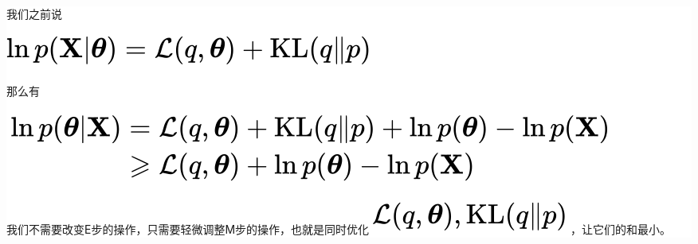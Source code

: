 我们之前说

![[公式]](%E6%95%B0%E5%AD%A6%E9%97%AE%E9%A2%98%E6%80%BB%E7%BB%93/1626612782-44ac3ef184012f4014d81f64b4a34970.svg)

那么有

![[公式]](%E6%95%B0%E5%AD%A6%E9%97%AE%E9%A2%98%E6%80%BB%E7%BB%93/1626612782-a613cf936e2fc6bcf24b5786eecaf10a.svg)

我们不需要改变E步的操作，只需要轻微调整M步的操作，也就是同时优化 ![[公式]](%E6%95%B0%E5%AD%A6%E9%97%AE%E9%A2%98%E6%80%BB%E7%BB%93/1626612782-92449e028dba7bc61a85f65b84ee7371.svg) ，让它们的和最小。

